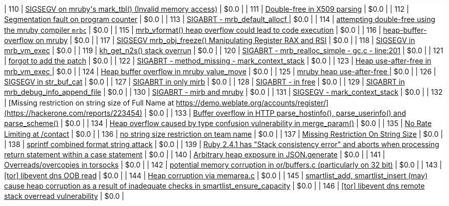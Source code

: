 | 110 | [SIGSEGV on mruby's mark_tbl() (Invalid memory access)](https://hackerone.com/reports/183239) | $0.0 |
| 111 | [Double-free in X509 parsing](https://hackerone.com/reports/175230) | $0.0 |
| 112 | [Segmentation fault on program counter](https://hackerone.com/reports/196498) | $0.0 |
| 113 | [SIGABRT - mrb_default_allocf ](https://hackerone.com/reports/193773) | $0.0 |
| 114 | [attempting double-free using the mruby compiler `mrbc`](https://hackerone.com/reports/193517) | $0.0 |
| 115 | [mrb_vformat() heap overflow could lead to code execution](https://hackerone.com/reports/192318) | $0.0 |
| 116 | [heap-buffer-overflow on mruby](https://hackerone.com/reports/192665) | $0.0 |
| 117 | [SIGSEGV mrb_obj_freeze() Manipulating Register RAX and RSI](https://hackerone.com/reports/191994) | $0.0 |
| 118 | [SIGSEGV in mrb_vm_exec](https://hackerone.com/reports/196380) | $0.0 |
| 119 | [kh_get_n2s() stack overrun](https://hackerone.com/reports/192578) | $0.0 |
| 120 | [SIGABRT - mrb_realloc_simple - gc.c - line:201](https://hackerone.com/reports/198452) | $0.0 |
| 121 | [forgot to add the patch](https://hackerone.com/reports/203595) | $0.0 |
| 122 | [SIGABRT - method_missing - mark_context_stack](https://hackerone.com/reports/205284) | $0.0 |
| 123 | [Heap use-after-free in mrb_vm_exec ](https://hackerone.com/reports/207710) | $0.0 |
| 124 | [Heap buffer overflow in mruby value_move](https://hackerone.com/reports/209765) | $0.0 |
| 125 | [mruby heap use-after-free ](https://hackerone.com/reports/206109) | $0.0 |
| 126 | [SIGSEGV in str_buf_cat](https://hackerone.com/reports/213255) | $0.0 |
| 127 | [SIGABRT in only mirb](https://hackerone.com/reports/212882) | $0.0 |
| 128 | [SIGABRT - in free](https://hackerone.com/reports/216725) | $0.0 |
| 129 | [SIGABRT in mrb_debug_info_append_file](https://hackerone.com/reports/215967) | $0.0 |
| 130 | [SIGABRT - mirb and mruby](https://hackerone.com/reports/214000) | $0.0 |
| 131 | [SIGSEGV - mark_context_stack](https://hackerone.com/reports/209937) | $0.0 |
| 132 | [Missing restriction on string size of Full Name at https://demo.weblate.org/accounts/register/](https://hackerone.com/reports/223454) | $0.0 |
| 133 | [Buffer overflow in HTTP parse_hostinfo(), parse_userinfo() and parse_scheme()](https://hackerone.com/reports/174069) | $0.0 |
| 134 | [Heap overflow caused by type confusion vulnerability in merge_param()](https://hackerone.com/reports/172411) | $0.0 |
| 135 | [No Rate Limiting at /contact](https://hackerone.com/reports/229511) | $0.0 |
| 136 | [no string size restriction on team name](https://hackerone.com/reports/237125) | $0.0 |
| 137 | [Missing Restriction On String Size](https://hackerone.com/reports/257376) | $0.0 |
| 138 | [sprintf combined format string attack](https://hackerone.com/reports/212241) | $0.0 |
| 139 | [Ruby 2.4.1 has "Stack consistency error" and aborts when processing return statement within a case statement](https://hackerone.com/reports/247640) | $0.0 |
| 140 | [Arbitrary heap exposure in JSON.generate](https://hackerone.com/reports/209949) | $0.0 |
| 141 | [Overreads/overcopies in torsocks](https://hackerone.com/reports/126598) | $0.0 |
| 142 | [potential memory corruption in or/buffers.c (particularly on 32 bit)](https://hackerone.com/reports/163459) | $0.0 |
| 143 | [[tor] libevent dns OOB read](https://hackerone.com/reports/115702) | $0.0 |
| 144 | [Heap corruption via memarea.c](https://hackerone.com/reports/138025) | $0.0 |
| 145 | [smartlist_add, smartlist_insert (may) cause heap corruption as a result of inadequate checks in smartlist_ensure_capacity](https://hackerone.com/reports/112386) | $0.0 |
| 146 | [[tor] libevent dns remote stack overread vulnerability](https://hackerone.com/reports/112632) | $0.0 |